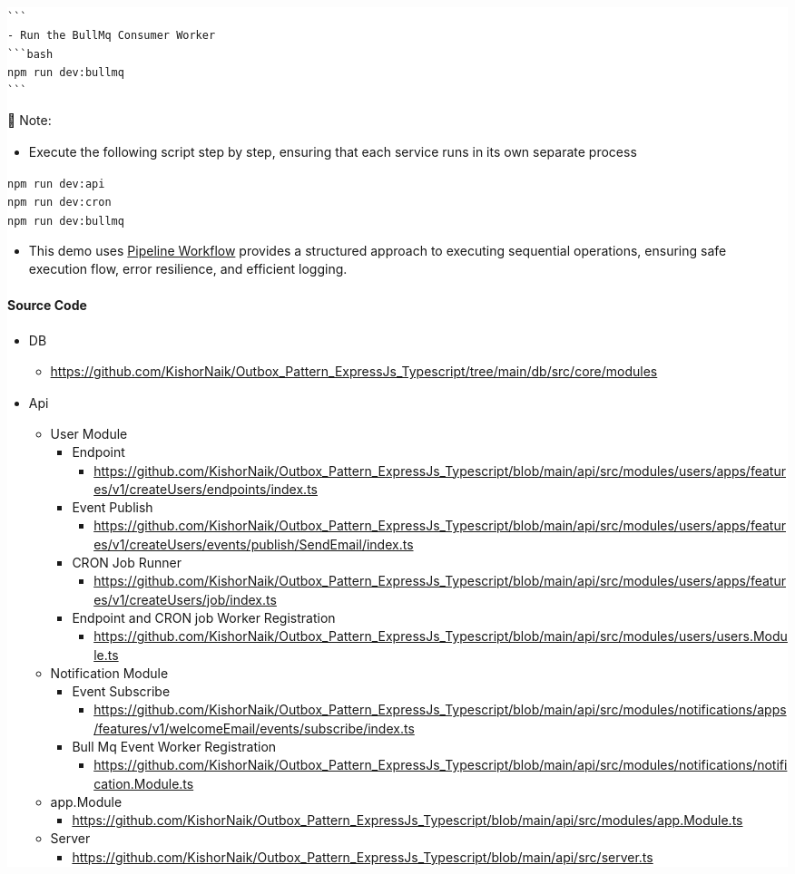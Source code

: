     ```
    - Run the BullMq Consumer Worker
    ```bash
    npm run dev:bullmq
    ```
📌 Note: 
- Execute the following script step by step, ensuring that each service runs in its own separate process
```
npm run dev:api
npm run dev:cron
npm run dev:bullmq
```

- This demo uses [Pipeline Workflow](https://github.com/KishorNaik/Sol_pipeline_workflow_expressJs) provides a structured approach to executing sequential operations, ensuring safe execution flow, error resilience, and efficient logging.

#### Source Code
- DB
    - https://github.com/KishorNaik/Outbox_Pattern_ExpressJs_Typescript/tree/main/db/src/core/modules

- Api
    - User Module
        - Endpoint
            - https://github.com/KishorNaik/Outbox_Pattern_ExpressJs_Typescript/blob/main/api/src/modules/users/apps/features/v1/createUsers/endpoints/index.ts
        - Event Publish
            - https://github.com/KishorNaik/Outbox_Pattern_ExpressJs_Typescript/blob/main/api/src/modules/users/apps/features/v1/createUsers/events/publish/SendEmail/index.ts
        - CRON Job Runner
            - https://github.com/KishorNaik/Outbox_Pattern_ExpressJs_Typescript/blob/main/api/src/modules/users/apps/features/v1/createUsers/job/index.ts
        - Endpoint and CRON job Worker Registration
            - https://github.com/KishorNaik/Outbox_Pattern_ExpressJs_Typescript/blob/main/api/src/modules/users/users.Module.ts
    - Notification Module
        - Event Subscribe
            - https://github.com/KishorNaik/Outbox_Pattern_ExpressJs_Typescript/blob/main/api/src/modules/notifications/apps/features/v1/welcomeEmail/events/subscribe/index.ts
        - Bull Mq Event Worker Registration
            - https://github.com/KishorNaik/Outbox_Pattern_ExpressJs_Typescript/blob/main/api/src/modules/notifications/notification.Module.ts
    - app.Module
        - https://github.com/KishorNaik/Outbox_Pattern_ExpressJs_Typescript/blob/main/api/src/modules/app.Module.ts
    - Server
        - https://github.com/KishorNaik/Outbox_Pattern_ExpressJs_Typescript/blob/main/api/src/server.ts